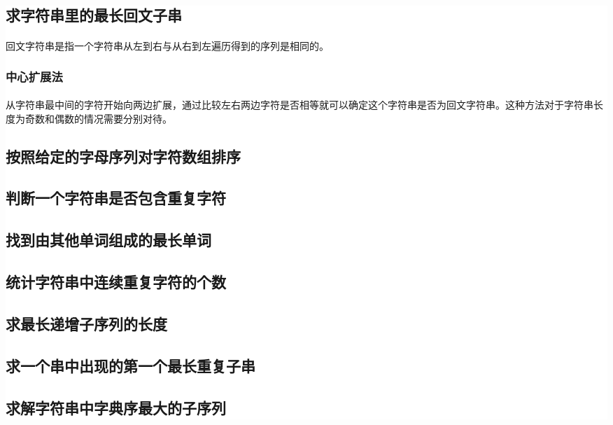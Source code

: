 ```go
```

## 求字符串里的最长回文子串

回文字符串是指一个字符串从左到右与从右到左遍历得到的序列是相同的。

### 中心扩展法

从字符串最中间的字符开始向两边扩展，通过比较左右两边字符是否相等就可以确定这个字符串是否为回文字符串。这种方法对于字符串长度为奇数和偶数的情况需要分别对待。

```go

```

## 按照给定的字母序列对字符数组排序

```go

```

## 判断一个字符串是否包含重复字符

```go

```

## 找到由其他单词组成的最长单词

```go

```

## 统计字符串中连续重复字符的个数

```go

```

## 求最长递增子序列的长度

```go

```

## 求一个串中出现的第一个最长重复子串

```go

```

## 求解字符串中字典序最大的子序列
